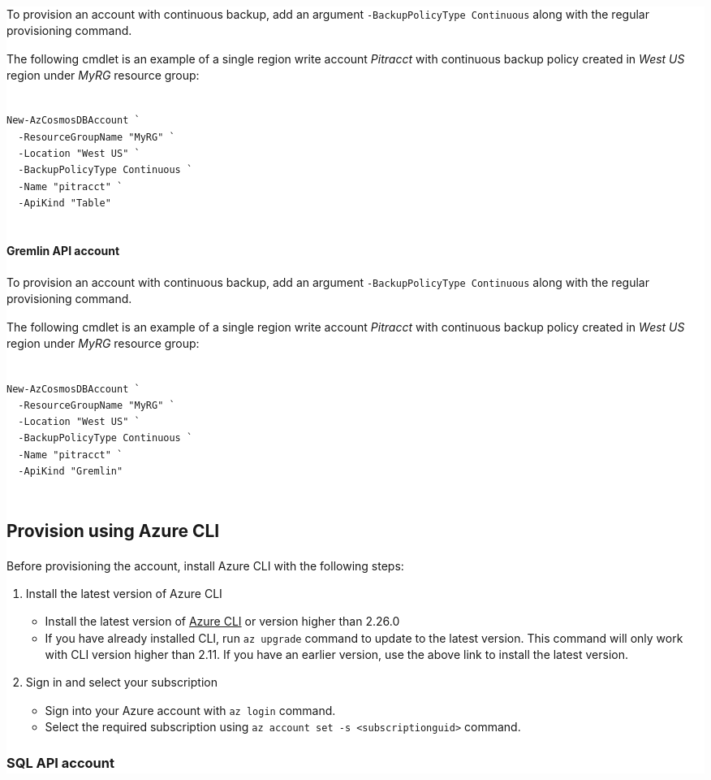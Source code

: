 To provision an account with continuous backup, add an argument `-BackupPolicyType Continuous` along with the regular provisioning command.

The following cmdlet is an example of a single region write account *Pitracct* with continuous backup policy created in *West US* region under *MyRG* resource group:

```azurepowershell

New-AzCosmosDBAccount `
  -ResourceGroupName "MyRG" `
  -Location "West US" `
  -BackupPolicyType Continuous `
  -Name "pitracct" `
  -ApiKind "Table"
   	  
```

#### <a id="provision-powershell-graph-api"></a>Gremlin API account

To provision an account with continuous backup, add an argument `-BackupPolicyType Continuous` along with the regular provisioning command.

The following cmdlet is an example of a single region write account *Pitracct* with continuous backup policy created in *West US* region under *MyRG* resource group:

```azurepowershell

New-AzCosmosDBAccount `
  -ResourceGroupName "MyRG" `
  -Location "West US" `
  -BackupPolicyType Continuous `
  -Name "pitracct" `
  -ApiKind "Gremlin"
   	  
```

## <a id="provision-cli"></a>Provision using Azure CLI

Before provisioning the account, install Azure CLI with the following steps:

1. Install the latest version of Azure CLI

   * Install the latest version of [Azure CLI](/cli/azure/install-azure-cli) or version higher than 2.26.0
   * If you have already installed CLI, run `az upgrade` command to update to the latest version. This command will only work with CLI version higher than 2.11. If you have an earlier version, use the above link to install the latest version.

1. Sign in and select your subscription

   * Sign into your Azure account with `az login` command.
   * Select the required subscription using `az account set -s <subscriptionguid>` command.

### <a id="provision-cli-sql-api"></a>SQL API account
